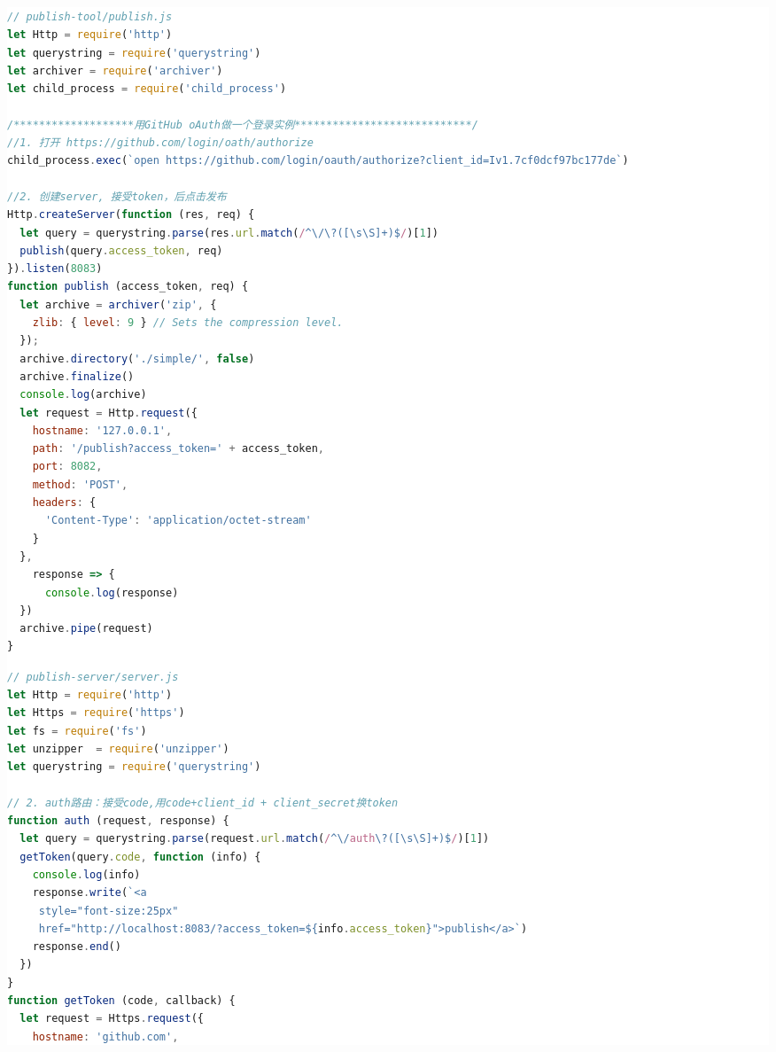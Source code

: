 ```js
// publish-tool/publish.js
let Http = require('http')
let querystring = require('querystring')
let archiver = require('archiver')
let child_process = require('child_process')

/*******************用GitHub oAuth做一个登录实例****************************/
//1. 打开 https://github.com/login/oath/authorize
child_process.exec(`open https://github.com/login/oauth/authorize?client_id=Iv1.7cf0dcf97bc177de`)

//2. 创建server, 接受token，后点击发布
Http.createServer(function (res, req) {
  let query = querystring.parse(res.url.match(/^\/\?([\s\S]+)$/)[1])
  publish(query.access_token, req)
}).listen(8083)
function publish (access_token, req) {
  let archive = archiver('zip', {
    zlib: { level: 9 } // Sets the compression level.
  });
  archive.directory('./simple/', false)
  archive.finalize()
  console.log(archive)
  let request = Http.request({
    hostname: '127.0.0.1',
    path: '/publish?access_token=' + access_token,
    port: 8082,
    method: 'POST',
    headers: {
      'Content-Type': 'application/octet-stream'
    }
  },
    response => {
      console.log(response)
  })
  archive.pipe(request)
}


```



```js
// publish-server/server.js
let Http = require('http')
let Https = require('https')
let fs = require('fs')
let unzipper  = require('unzipper')
let querystring = require('querystring')

// 2. auth路由：接受code,用code+client_id + client_secret换token
function auth (request, response) {
  let query = querystring.parse(request.url.match(/^\/auth\?([\s\S]+)$/)[1])
  getToken(query.code, function (info) {
    console.log(info)
    response.write(`<a
     style="font-size:25px"
     href="http://localhost:8083/?access_token=${info.access_token}">publish</a>`)
    response.end()
  })
}
function getToken (code, callback) {
  let request = Https.request({
    hostname: 'github.com',
```